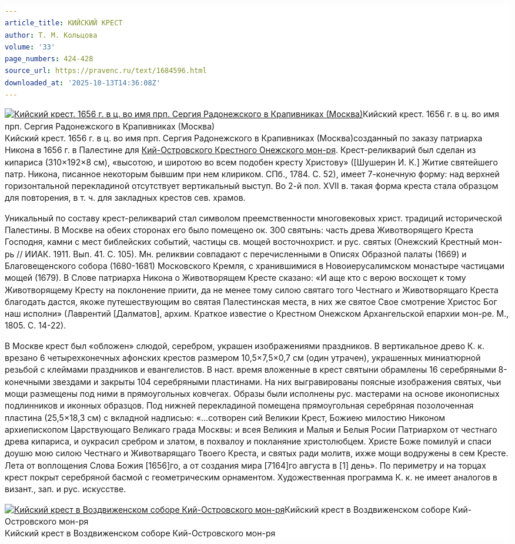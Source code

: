 ```yaml
---
article_title: КИЙСКИЙ КРЕСТ
author: Т. М. Кольцова
volume: '33'
page_numbers: 424-428
source_url: https://pravenc.ru/text/1684596.html
downloaded_at: '2025-10-13T14:36:08Z'
---
```


[![Кийский крест. 1656 г. в ц. во имя прп. Сергия Радонежского в Крапивниках (Москва)](https://pravenc.ru/data/2014/03/03/1234149211/i200.jpg "Кликните для увеличения картинки")](https://pravenc.ru/data/2014/03/03/1234149211/i400.jpg)Кийский крест. 1656 г. в ц. во имя прп. Сергия Радонежского в Крапивниках (Москва)  
Кийский крест. 1656 г. в ц. во имя прп. Сергия Радонежского в Крапивниках (Москва)созданный по заказу патриарха Никона в 1656 г. в Палестине для [Кий-Островского Крестного Онежского мон-ря](<https://pravenc.ru/text/Кий-Островского Крестного Онежского мон-ря.html>). Крест-реликварий был сделан из кипариса (310×192×8 см), «высотою, и широтою во всем подобен кресту Христову» ([Шушерин И. К.] Житие святейшего патр. Никона, писанное некоторым бывшим при нем клириком. СПб., 1784. С. 52), имеет 7-конечную форму: над верхней горизонтальной перекладиной отсутствует вертикальный выступ. Во 2-й пол. XVII в. такая форма креста стала образцом для повторения, в т. ч. для закладных крестов сев. храмов.

Уникальный по составу крест-реликварий стал символом преемственности многовековых христ. традиций исторической Палестины. В Москве на обеих сторонах его было помещено ок. 300 святынь: часть древа Животворящего Креста Господня, камни с мест библейских событий, частицы св. мощей восточнохрист. и рус. святых (Онежский Крестный мон-рь // ИИАК. 1911. Вып. 41. С. 105). Мн. реликвии совпадают с перечисленными в Описях Образной палаты (1669) и Благовещенского собора (1680-1681) Московского Кремля, с хранившимися в Новоиерусалимском монастыре частицами мощей (1679). В Слове патриарха Никона о Животворящем Кресте сказано: «И аще кто с верою восхощет к тому Животворящему Кресту на поклонение приити, да не менее тому силою святаго того Честнаго и Животворящаго Креста благодать дастся, якоже путешествующим во святая Палестинская места, в них же святое Свое смотрение Христос Бог наш исполни» (Лаврентий [Далматов], архим. Краткое известие о Крестном Онежском Архангельской епархии мон-ре. М., 1805. С. 14-22).

В Москве крест был «обложен» слюдой, серебром, украшен изображениями праздников. В вертикальное древо К. к. врезано 6 четырехконечных афонских крестов размером 10,5×7,5×0,7 см (один утрачен), украшенных миниатюрной резьбой с клеймами праздников и евангелистов. В наст. время вложенные в крест святыни обрамлены 16 серебряными 8-конечными звездами и закрыты 104 серебряными пластинами. На них выгравированы поясные изображения святых, чьи мощи размещены под ними в прямоугольных ковчегах. Образы были исполнены рус. мастерами на основе иконописных подлинников и иконных образцов. Под нижней перекладиной помещена прямоугольная серебряная позолоченная пластина (25,5×18,3 см) с вкладной надписью: «…сотворен сий Великии Крест, Божиею милостию Никоном архиепископом Царствующаго Великаго града Москвы: и всея Великия и Малыя и Белыя Росии Патриархом от честнаго древа кипариса, и оукрасил сребром и златом, в похвалоу и покланяние христолюбцем. Христе Боже помилуй и спаси доушю мою силою Честнаго и Животварящаго Твоего Креста, и святых ради молитв, ихже мощи водружены в сем Кресте. Лета от воплощения Слова Божия [1656]го, а от создания мира [7164]го августа в [1] день». По периметру и на торцах крест покрыт серебряной басмой с геометрическим орнаментом. Художественная программа К. к. не имеет аналогов в визант., зап. и рус. искусстве.

[![Кийский крест в Воздвиженском соборе Кий-Островского мон-ря](https://pravenc.ru/data/2014/03/03/1234149178/i200.jpg "Кликните для увеличения картинки")](https://pravenc.ru/data/2014/03/03/1234149178/i400.jpg)Кийский крест в Воздвиженском соборе Кий-Островского мон-ря  
Кийский крест в Воздвиженском соборе Кий-Островского мон-ря
